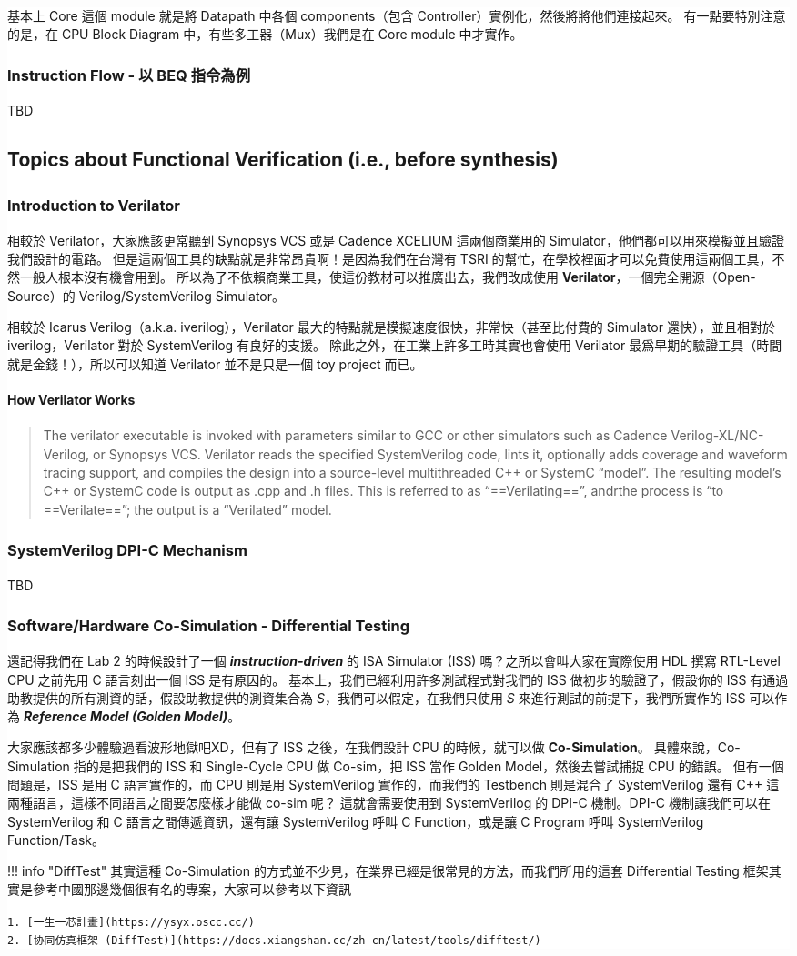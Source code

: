 基本上 Core 這個 module 就是將 Datapath 中各個 components（包含 Controller）實例化，然後將將他們連接起來。
有一點要特別注意的是，在 CPU Block Diagram 中，有些多工器（Mux）我們是在 Core module 中才實作。

### Instruction Flow - 以 BEQ 指令為例

TBD

## Topics about Functional Verification (i.e., before synthesis)

### Introduction to Verilator

相較於 Verilator，大家應該更常聽到 Synopsys VCS 或是 Cadence XCELIUM 這兩個商業用的 Simulator，他們都可以用來模擬並且驗證我們設計的電路。
但是這兩個工具的缺點就是非常昂貴啊！是因為我們在台灣有 TSRI 的幫忙，在學校裡面才可以免費使用這兩個工具，不然一般人根本沒有機會用到。
所以為了不依賴商業工具，使這份教材可以推廣出去，我們改成使用 __Verilator__，一個完全開源（Open-Source）的 Verilog/SystemVerilog Simulator。

相較於 Icarus Verilog（a.k.a. iverilog），Verilator 最大的特點就是模擬速度很快，非常快（甚至比付費的 Simulator 還快），並且相對於 iverilog，Verilator 對於 SystemVerilog 有良好的支援。
除此之外，在工業上許多工時其實也會使用 Verilator 最爲早期的驗證工具（時間就是金錢！），所以可以知道 Verilator 並不是只是一個 toy project 而已。

#### How Verilator Works

> The verilator executable is invoked with parameters similar to GCC or other simulators such as Cadence Verilog-XL/NC-Verilog, or Synopsys VCS.
> Verilator reads the specified SystemVerilog code, lints it, optionally adds coverage and waveform tracing support, and compiles the design into a source-level multithreaded C++ or SystemC “model”.
> The resulting model’s C++ or SystemC code is output as .cpp and .h files. This is referred to as “==Verilating==”, andrthe process is “to ==Verilate==”; the output is a “Verilated” model.

### SystemVerilog DPI-C Mechanism

TBD

### Software/Hardware Co-Simulation - Differential Testing

還記得我們在 Lab 2 的時候設計了一個 ___instruction-driven___ 的 ISA Simulator (ISS) 嗎？之所以會叫大家在實際使用 HDL 撰寫 RTL-Level CPU 之前先用 C 語言刻出一個 ISS 是有原因的。
基本上，我們已經利用許多測試程式對我們的 ISS 做初步的驗證了，假設你的 ISS 有通過助教提供的所有測資的話，假設助教提供的測資集合為 $S$，我們可以假定，在我們只使用 $S$ 來進行測試的前提下，我們所實作的 ISS 可以作為 ___Reference Model (Golden Model)___。

大家應該都多少體驗過看波形地獄吧XD，但有了 ISS 之後，在我們設計 CPU 的時候，就可以做 __Co-Simulation__。
具體來說，Co-Simulation 指的是把我們的 ISS 和 Single-Cycle CPU 做 Co-sim，把 ISS 當作 Golden Model，然後去嘗試捕捉 CPU 的錯誤。
但有一個問題是，ISS 是用 C 語言實作的，而 CPU 則是用 SystemVerilog 實作的，而我們的 Testbench 則是混合了 SystemVerilog 還有 C++ 這兩種語言，這樣不同語言之間要怎麼樣才能做 co-sim 呢？
這就會需要使用到 SystemVerilog 的 DPI-C 機制。DPI-C 機制讓我們可以在 SystemVerilog 和 C 語言之間傳遞資訊，還有讓 SystemVerilog 呼叫 C Function，或是讓 C Program 呼叫 SystemVerilog Function/Task。

!!! info "DiffTest"
    其實這種 Co-Simulation 的方式並不少見，在業界已經是很常見的方法，而我們所用的這套 Differential Testing 框架其實是參考中國那邊幾個很有名的專案，大家可以參考以下資訊

    1. [一生一芯計畫](https://ysyx.oscc.cc/)
    2. [协同仿真框架 (DiffTest)](https://docs.xiangshan.cc/zh-cn/latest/tools/difftest/)
